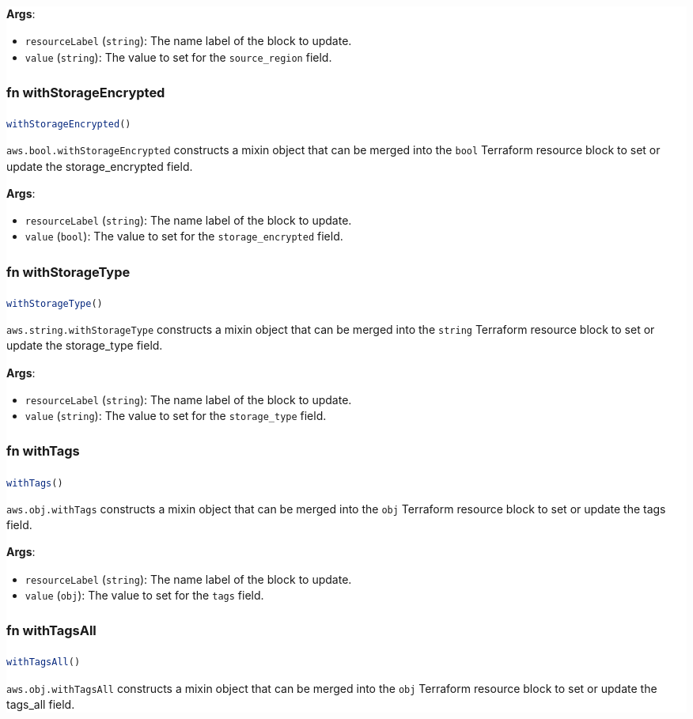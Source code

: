
**Args**:
  - `resourceLabel` (`string`): The name label of the block to update.
  - `value` (`string`): The value to set for the `source_region` field.


### fn withStorageEncrypted

```ts
withStorageEncrypted()
```

`aws.bool.withStorageEncrypted` constructs a mixin object that can be merged into the `bool`
Terraform resource block to set or update the storage_encrypted field.



**Args**:
  - `resourceLabel` (`string`): The name label of the block to update.
  - `value` (`bool`): The value to set for the `storage_encrypted` field.


### fn withStorageType

```ts
withStorageType()
```

`aws.string.withStorageType` constructs a mixin object that can be merged into the `string`
Terraform resource block to set or update the storage_type field.



**Args**:
  - `resourceLabel` (`string`): The name label of the block to update.
  - `value` (`string`): The value to set for the `storage_type` field.


### fn withTags

```ts
withTags()
```

`aws.obj.withTags` constructs a mixin object that can be merged into the `obj`
Terraform resource block to set or update the tags field.



**Args**:
  - `resourceLabel` (`string`): The name label of the block to update.
  - `value` (`obj`): The value to set for the `tags` field.


### fn withTagsAll

```ts
withTagsAll()
```

`aws.obj.withTagsAll` constructs a mixin object that can be merged into the `obj`
Terraform resource block to set or update the tags_all field.

